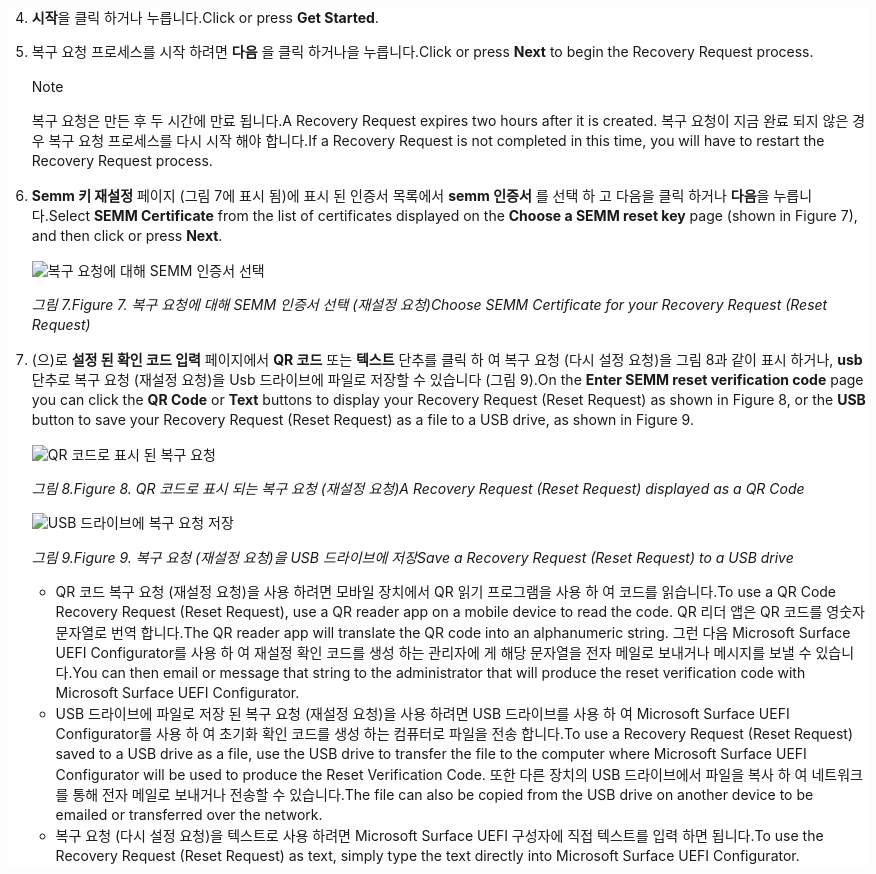 4. <span data-ttu-id="d2a06-165">**시작**을 클릭 하거나 누릅니다.</span><span class="sxs-lookup"><span data-stu-id="d2a06-165">Click or press **Get Started**.</span></span>
5. <span data-ttu-id="d2a06-166">복구 요청 프로세스를 시작 하려면 **다음** 을 클릭 하거나을 누릅니다.</span><span class="sxs-lookup"><span data-stu-id="d2a06-166">Click or press **Next** to begin the Recovery Request process.</span></span>
   >[!NOTE]
   ><span data-ttu-id="d2a06-167">복구 요청은 만든 후 두 시간에 만료 됩니다.</span><span class="sxs-lookup"><span data-stu-id="d2a06-167">A Recovery Request expires two hours after it is created.</span></span> <span data-ttu-id="d2a06-168">복구 요청이 지금 완료 되지 않은 경우 복구 요청 프로세스를 다시 시작 해야 합니다.</span><span class="sxs-lookup"><span data-stu-id="d2a06-168">If a Recovery Request is not completed in this time, you will have to restart the Recovery Request process.</span></span>
6. <span data-ttu-id="d2a06-169">**Semm 키 재설정** 페이지 (그림 7에 표시 됨)에 표시 된 인증서 목록에서 **semm 인증서** 를 선택 하 고 다음을 클릭 하거나 **다음**을 누릅니다.</span><span class="sxs-lookup"><span data-stu-id="d2a06-169">Select **SEMM Certificate** from the list of certificates displayed on the **Choose a SEMM reset key** page (shown in Figure 7), and then click or press **Next**.</span></span>

   ![복구 요청에 대해 SEMM 인증서 선택](images/surface-semm-unenroll-fig7.png "Select SEMM certificate for your Recovery Request")

   *<span data-ttu-id="d2a06-171">그림 7.</span><span class="sxs-lookup"><span data-stu-id="d2a06-171">Figure 7.</span></span> <span data-ttu-id="d2a06-172">복구 요청에 대해 SEMM 인증서 선택 (재설정 요청)</span><span class="sxs-lookup"><span data-stu-id="d2a06-172">Choose SEMM Certificate for your Recovery Request (Reset Request)</span></span>*

7. <span data-ttu-id="d2a06-173">(으)로 **설정 된 확인 코드 입력** 페이지에서 **QR 코드** 또는 **텍스트** 단추를 클릭 하 여 복구 요청 (다시 설정 요청)을 그림 8과 같이 표시 하거나, **usb** 단추로 복구 요청 (재설정 요청)을 Usb 드라이브에 파일로 저장할 수 있습니다 (그림 9).</span><span class="sxs-lookup"><span data-stu-id="d2a06-173">On the **Enter SEMM reset verification code** page you can click the **QR Code** or **Text** buttons to display your Recovery Request (Reset Request) as shown in Figure 8, or the **USB** button to save your Recovery Request (Reset Request) as a file to a USB drive, as shown in Figure 9.</span></span>

   ![QR 코드로 표시 된 복구 요청](images/surface-semm-unenroll-fig8.png "Recovery Request displayed as a QR Code")

   *<span data-ttu-id="d2a06-175">그림 8.</span><span class="sxs-lookup"><span data-stu-id="d2a06-175">Figure 8.</span></span> <span data-ttu-id="d2a06-176">QR 코드로 표시 되는 복구 요청 (재설정 요청)</span><span class="sxs-lookup"><span data-stu-id="d2a06-176">A Recovery Request (Reset Request) displayed as a QR Code</span></span>*

   ![USB 드라이브에 복구 요청 저장](images/surface-semm-unenroll-fig9.png "Save a recovery request to a USB drive")

   *<span data-ttu-id="d2a06-178">그림 9.</span><span class="sxs-lookup"><span data-stu-id="d2a06-178">Figure 9.</span></span> <span data-ttu-id="d2a06-179">복구 요청 (재설정 요청)을 USB 드라이브에 저장</span><span class="sxs-lookup"><span data-stu-id="d2a06-179">Save a Recovery Request (Reset Request) to a USB drive</span></span>*

   * <span data-ttu-id="d2a06-180">QR 코드 복구 요청 (재설정 요청)을 사용 하려면 모바일 장치에서 QR 읽기 프로그램을 사용 하 여 코드를 읽습니다.</span><span class="sxs-lookup"><span data-stu-id="d2a06-180">To use a QR Code Recovery Request (Reset Request), use a QR reader app on a mobile device to read the code.</span></span> <span data-ttu-id="d2a06-181">QR 리더 앱은 QR 코드를 영숫자 문자열로 번역 합니다.</span><span class="sxs-lookup"><span data-stu-id="d2a06-181">The QR reader app will translate the QR code into an alphanumeric string.</span></span> <span data-ttu-id="d2a06-182">그런 다음 Microsoft Surface UEFI Configurator를 사용 하 여 재설정 확인 코드를 생성 하는 관리자에 게 해당 문자열을 전자 메일로 보내거나 메시지를 보낼 수 있습니다.</span><span class="sxs-lookup"><span data-stu-id="d2a06-182">You can then email or message that string to the administrator that will produce the reset verification code with Microsoft Surface UEFI Configurator.</span></span>
   * <span data-ttu-id="d2a06-183">USB 드라이브에 파일로 저장 된 복구 요청 (재설정 요청)을 사용 하려면 USB 드라이브를 사용 하 여 Microsoft Surface UEFI Configurator를 사용 하 여 초기화 확인 코드를 생성 하는 컴퓨터로 파일을 전송 합니다.</span><span class="sxs-lookup"><span data-stu-id="d2a06-183">To use a Recovery Request (Reset Request) saved to a USB drive as a file, use the USB drive to transfer the file to the computer where Microsoft Surface UEFI Configurator will be used to produce the Reset Verification Code.</span></span> <span data-ttu-id="d2a06-184">또한 다른 장치의 USB 드라이브에서 파일을 복사 하 여 네트워크를 통해 전자 메일로 보내거나 전송할 수 있습니다.</span><span class="sxs-lookup"><span data-stu-id="d2a06-184">The file can also be copied from the USB drive on another device to be emailed or transferred over the network.</span></span>
   * <span data-ttu-id="d2a06-185">복구 요청 (다시 설정 요청)을 텍스트로 사용 하려면 Microsoft Surface UEFI 구성자에 직접 텍스트를 입력 하면 됩니다.</span><span class="sxs-lookup"><span data-stu-id="d2a06-185">To use the Recovery Request (Reset Request) as text, simply type the text directly into Microsoft Surface UEFI Configurator.</span></span>
